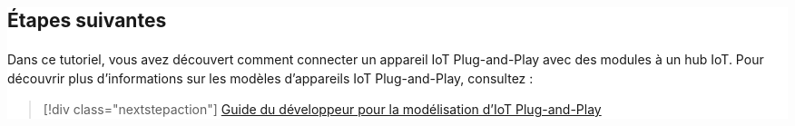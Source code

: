 ## <a name="next-steps"></a>Étapes suivantes

Dans ce tutoriel, vous avez découvert comment connecter un appareil IoT Plug-and-Play avec des modules à un hub IoT. Pour découvrir plus d’informations sur les modèles d’appareils IoT Plug-and-Play, consultez :

> [!div class="nextstepaction"]
> [Guide du développeur pour la modélisation d’IoT Plug-and-Play](./concepts-developer-guide-device.md)